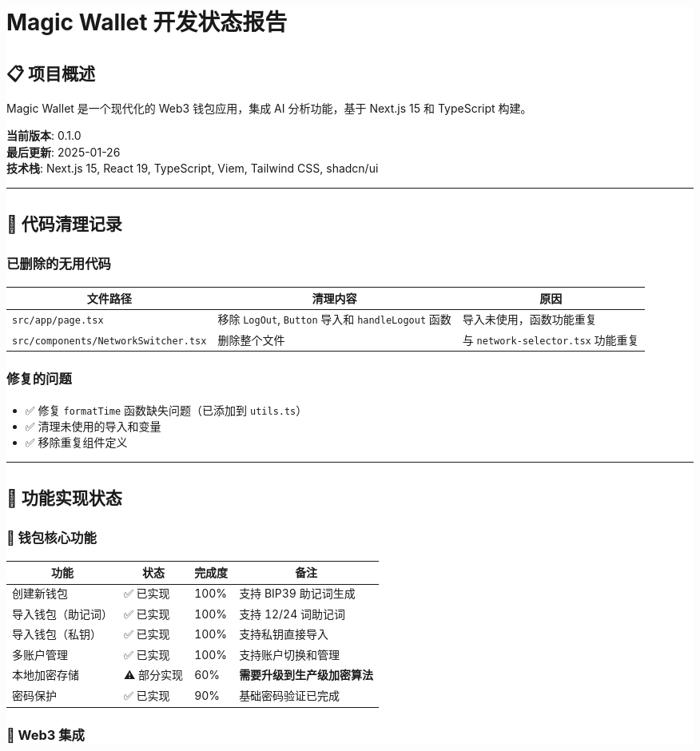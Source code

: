 # Magic Wallet 开发状态报告

## 📋 项目概述

Magic Wallet 是一个现代化的 Web3 钱包应用，集成 AI 分析功能，基于 Next.js 15 和 TypeScript 构建。

**当前版本**: 0.1.0  
**最后更新**: 2025-01-26  
**技术栈**: Next.js 15, React 19, TypeScript, Viem, Tailwind CSS, shadcn/ui

---

## 🧹 代码清理记录

### 已删除的无用代码

| 文件路径 | 清理内容 | 原因 |
|---------|---------|------|
| `src/app/page.tsx` | 移除 `LogOut`, `Button` 导入和 `handleLogout` 函数 | 导入未使用，函数功能重复 |
| `src/components/NetworkSwitcher.tsx` | 删除整个文件 | 与 `network-selector.tsx` 功能重复 |

### 修复的问题

- ✅ 修复 `formatTime` 函数缺失问题（已添加到 `utils.ts`）
- ✅ 清理未使用的导入和变量
- ✅ 移除重复组件定义

---

## 🚀 功能实现状态

### 🔐 钱包核心功能

| 功能 | 状态 | 完成度 | 备注 |
|------|------|--------|------|
| 创建新钱包 | ✅ 已实现 | 100% | 支持 BIP39 助记词生成 |
| 导入钱包（助记词） | ✅ 已实现 | 100% | 支持 12/24 词助记词 |
| 导入钱包（私钥） | ✅ 已实现 | 100% | 支持私钥直接导入 |
| 多账户管理 | ✅ 已实现 | 100% | 支持账户切换和管理 |
| 本地加密存储 | ⚠️ 部分实现 | 60% | **需要升级到生产级加密算法** |
| 密码保护 | ✅ 已实现 | 90% | 基础密码验证已完成 |

### 💎 Web3 集成
